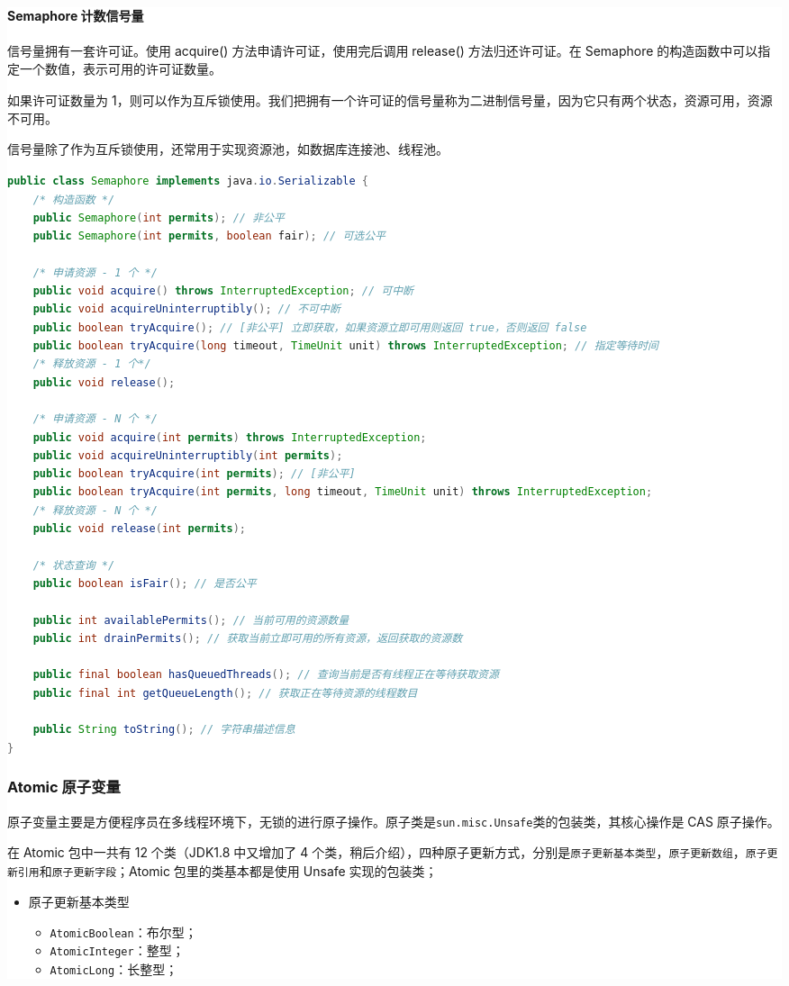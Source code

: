 #### Semaphore 计数信号量

信号量拥有一套许可证。使用 acquire() 方法申请许可证，使用完后调用 release() 方法归还许可证。在 Semaphore 的构造函数中可以指定一个数值，表示可用的许可证数量。

如果许可证数量为 1，则可以作为互斥锁使用。我们把拥有一个许可证的信号量称为二进制信号量，因为它只有两个状态，资源可用，资源不可用。

信号量除了作为互斥锁使用，还常用于实现资源池，如数据库连接池、线程池。

```java
public class Semaphore implements java.io.Serializable {
    /* 构造函数 */
    public Semaphore(int permits); // 非公平
    public Semaphore(int permits, boolean fair); // 可选公平

    /* 申请资源 - 1 个 */
    public void acquire() throws InterruptedException; // 可中断
    public void acquireUninterruptibly(); // 不可中断
    public boolean tryAcquire(); // [非公平] 立即获取，如果资源立即可用则返回 true，否则返回 false
    public boolean tryAcquire(long timeout, TimeUnit unit) throws InterruptedException; // 指定等待时间
    /* 释放资源 - 1 个*/
    public void release();

    /* 申请资源 - N 个 */
    public void acquire(int permits) throws InterruptedException;
    public void acquireUninterruptibly(int permits);
    public boolean tryAcquire(int permits); // [非公平]
    public boolean tryAcquire(int permits, long timeout, TimeUnit unit) throws InterruptedException;
    /* 释放资源 - N 个 */
    public void release(int permits);

    /* 状态查询 */
    public boolean isFair(); // 是否公平

    public int availablePermits(); // 当前可用的资源数量
    public int drainPermits(); // 获取当前立即可用的所有资源，返回获取的资源数

    public final boolean hasQueuedThreads(); // 查询当前是否有线程正在等待获取资源
    public final int getQueueLength(); // 获取正在等待资源的线程数目

    public String toString(); // 字符串描述信息
}
```

### Atomic 原子变量

原子变量主要是方便程序员在多线程环境下，无锁的进行原子操作。原子类是`sun.misc.Unsafe`类的包装类，其核心操作是 CAS 原子操作。

在 Atomic 包中一共有 12 个类（JDK1.8 中又增加了 4 个类，稍后介绍），四种原子更新方式，分别是`原子更新基本类型`，`原子更新数组`，`原子更新引用`和`原子更新字段`；Atomic 包里的类基本都是使用 Unsafe 实现的包装类；

- 原子更新基本类型

  - `AtomicBoolean`：布尔型；
  - `AtomicInteger`：整型；
  - `AtomicLong`：长整型；

